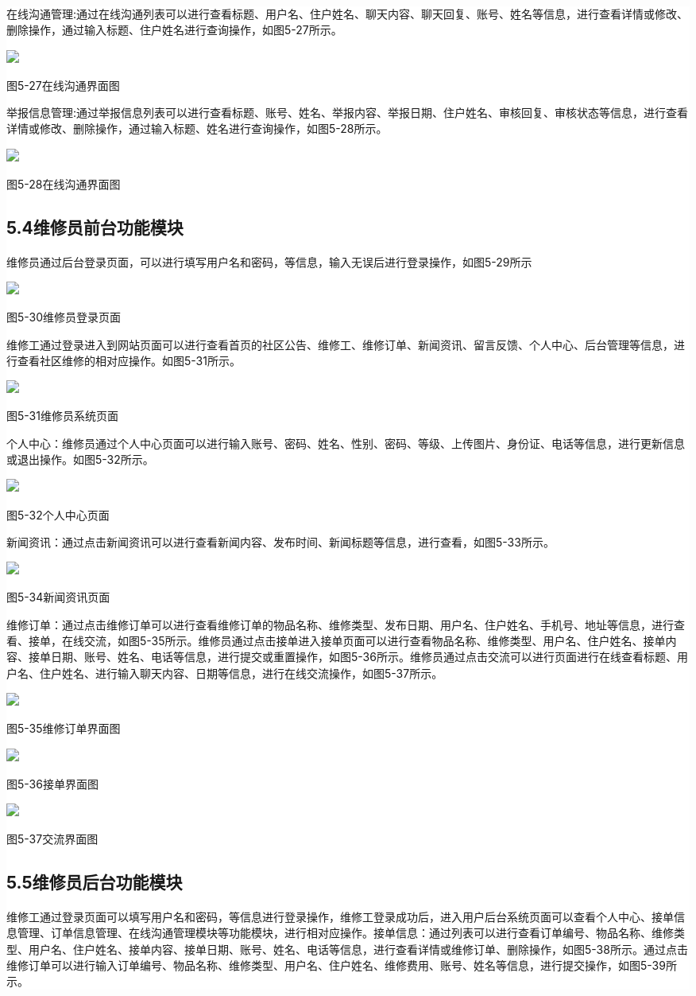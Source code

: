在线沟通管理:通过在线沟通列表可以进行查看标题、用户名、住户姓名、聊天内容、聊天回复、账号、姓名等信息，进行查看详情或修改、删除操作，通过输入标题、住户姓名进行查询操作，如图5-27所示。

![](/images/0700stringboot/0751springboot/blog.037.png)

图5-27在线沟通界面图

举报信息管理:通过举报信息列表可以进行查看标题、账号、姓名、举报内容、举报日期、住户姓名、审核回复、审核状态等信息，进行查看详情或修改、删除操作，通过输入标题、姓名进行查询操作，如图5-28所示。

![](/images/0700stringboot/0751springboot/blog.038.png)

图5-28在线沟通界面图
## 5.4维修员前台功能模块
维修员通过后台登录页面，可以进行填写用户名和密码，等信息，输入无误后进行登录操作，如图5-29所示

![](/images/0700stringboot/0751springboot/blog.022.png)

图5-30维修员登录页面

维修工通过登录进入到网站页面可以进行查看首页的社区公告、维修工、维修订单、新闻资讯、留言反馈、个人中心、后台管理等信息，进行查看社区维修的相对应操作。如图5-31所示。

![](/images/0700stringboot/0751springboot/blog.039.png)

图5-31维修员系统页面

个人中心：维修员通过个人中心页面可以进行输入账号、密码、姓名、性别、密码、等级、上传图片、身份证、电话等信息，进行更新信息或退出操作。如图5-32所示。

![](/images/0700stringboot/0751springboot/blog.040.png)

图5-32个人中心页面

新闻资讯：通过点击新闻资讯可以进行查看新闻内容、发布时间、新闻标题等信息，进行查看，如图5-33所示。

![](/images/0700stringboot/0751springboot/blog.027.png)

图5-34新闻资讯页面

维修订单：通过点击维修订单可以进行查看维修订单的物品名称、维修类型、发布日期、用户名、住户姓名、手机号、地址等信息，进行查看、接单，在线交流，如图5-35所示。维修员通过点击接单进入接单页面可以进行查看物品名称、维修类型、用户名、住户姓名、接单内容、接单日期、账号、姓名、电话等信息，进行提交或重置操作，如图5-36所示。维修员通过点击交流可以进行页面进行在线查看标题、用户名、住户姓名、进行输入聊天内容、日期等信息，进行在线交流操作，如图5-37所示。

![](/images/0700stringboot/0751springboot/blog.028.png)

图5-35维修订单界面图

![](/images/0700stringboot/0751springboot/blog.029.png)

图5-36接单界面图

![](/images/0700stringboot/0751springboot/blog.030.png)

图5-37交流界面图


## 5.5维修员后台功能模块
维修工通过登录页面可以填写用户名和密码，等信息进行登录操作，维修工登录成功后，进入用户后台系统页面可以查看个人中心、接单信息管理、订单信息管理、在线沟通管理模块等功能模块，进行相对应操作。接单信息：通过列表可以进行查看订单编号、物品名称、维修类型、用户名、住户姓名、接单内容、接单日期、账号、姓名、电话等信息，进行查看详情或维修订单、删除操作，如图5-38所示。通过点击维修订单可以进行输入订单编号、物品名称、维修类型、用户名、住户姓名、维修费用、账号、姓名等信息，进行提交操作，如图5-39所示。
